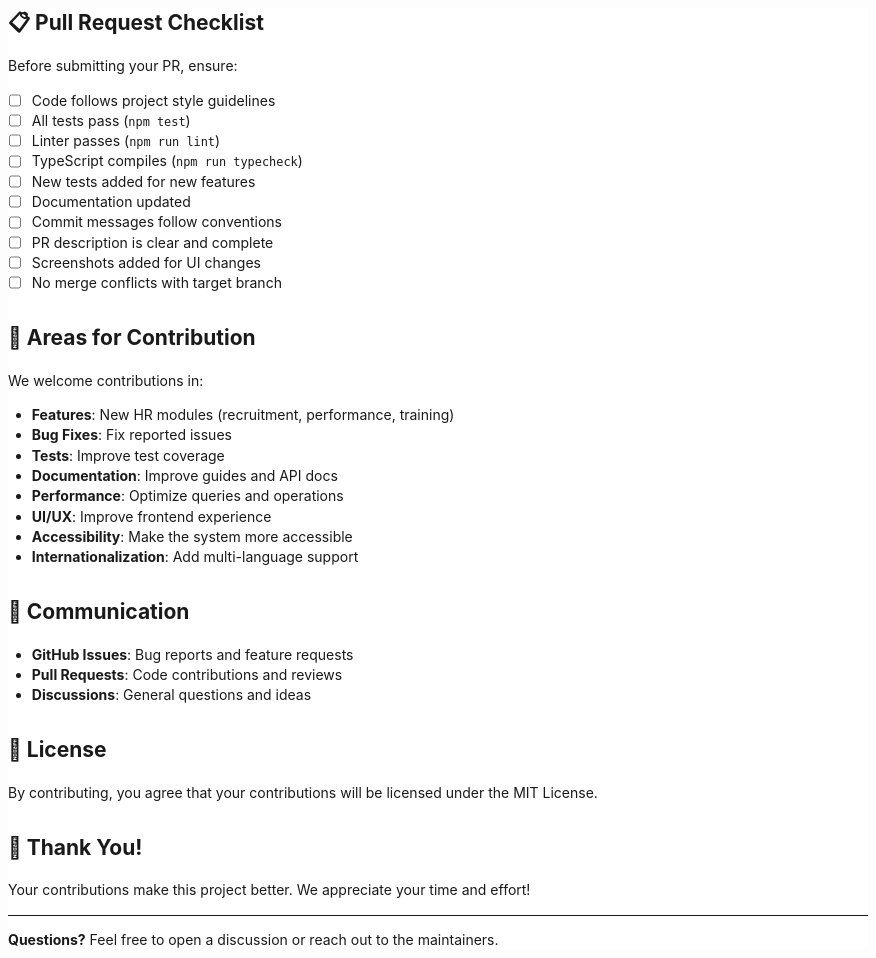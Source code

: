 ## 📋 Pull Request Checklist

Before submitting your PR, ensure:

- [ ] Code follows project style guidelines
- [ ] All tests pass (`npm test`)
- [ ] Linter passes (`npm run lint`)
- [ ] TypeScript compiles (`npm run typecheck`)
- [ ] New tests added for new features
- [ ] Documentation updated
- [ ] Commit messages follow conventions
- [ ] PR description is clear and complete
- [ ] Screenshots added for UI changes
- [ ] No merge conflicts with target branch

## 🎯 Areas for Contribution

We welcome contributions in:

- **Features**: New HR modules (recruitment, performance, training)
- **Bug Fixes**: Fix reported issues
- **Tests**: Improve test coverage
- **Documentation**: Improve guides and API docs
- **Performance**: Optimize queries and operations
- **UI/UX**: Improve frontend experience
- **Accessibility**: Make the system more accessible
- **Internationalization**: Add multi-language support

## 💬 Communication

- **GitHub Issues**: Bug reports and feature requests
- **Pull Requests**: Code contributions and reviews
- **Discussions**: General questions and ideas

## 📄 License

By contributing, you agree that your contributions will be licensed under the MIT License.

## 🙏 Thank You!

Your contributions make this project better. We appreciate your time and effort!

---

**Questions?** Feel free to open a discussion or reach out to the maintainers.
